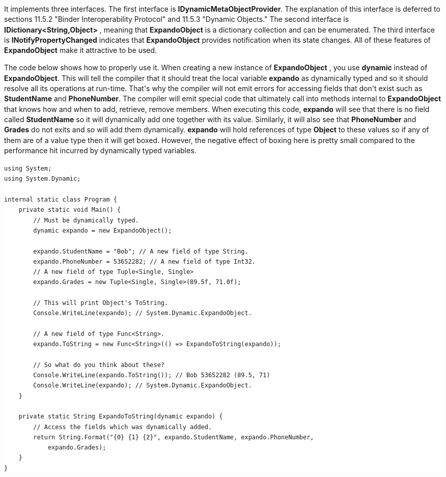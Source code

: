 It implements three interfaces. The first interface is **IDynamicMetaObjectProvider**. The explanation of this interface is deferred to sections 11.5.2 "Binder Interoperability Protocol" and 11.5.3 "Dynamic Objects." The second interface is **IDictionary<String,Object>** , meaning that **ExpandoObject** is a dictionary collection and can be enumerated. The third interface is **INotifyPropertyChanged** indicates that **ExpandoObject** provides notification when its state changes. All of these features of **ExpandoObject** make it attractive to be used.

The code below shows how to properly use it. When creating a new instance of **ExpandoObject** , you use **dynamic** instead of **ExpandoObject**. This will tell the compiler that it should treat the local variable **expando** as dynamically typed and so it should resolve all its operations at run-time. That's why the compiler will not emit errors for accessing fields that don't exist such as **StudentName** and **PhoneNumber**. The compiler will emit special code that ultimately call into methods internal to **ExpandoObject** that knows how and when to add, retrieve, remove members. When executing this code, **expando** will see that there is no field called **StudentName** so it will dynamically add one together with its value. Similarly, it will also see that **PhoneNumber** and **Grades** do not exits and so will add them dynamically. **expando** will hold references of type **Object** to these values so if any of them are of a value type then it will get boxed. However, the negative effect of boxing here is pretty small compared to the performance hit incurred by dynamically typed variables.

```
using System;
using System.Dynamic;

internal static class Program {
    private static void Main() {
        // Must be dynamically typed.
        dynamic expando = new ExpandoObject();

        expando.StudentName = "Bob"; // A new field of type String.
        expando.PhoneNumber = 53652282; // A new field of type Int32.
        // A new field of type Tuple<Single, Single>
        expando.Grades = new Tuple<Single, Single>(89.5f, 71.0f);

        // This will print Object's ToString.
        Console.WriteLine(expando); // System.Dynamic.ExpandoObject.

        // A new field of type Func<String>.
        expando.ToString = new Func<String>(() => ExpandoToString(expando));

        // So what do you think about these?
        Console.WriteLine(expando.ToString()); // Bob 53652282 (89.5, 71)
        Console.WriteLine(expando); // System.Dynamic.ExpandoObject.
    }

    private static String ExpandoToString(dynamic expando) {
        // Access the fields which was dynamically added.
        return String.Format("{0} {1} {2}", expando.StudentName, expando.PhoneNumber,
            expando.Grades);
    }
}
```
